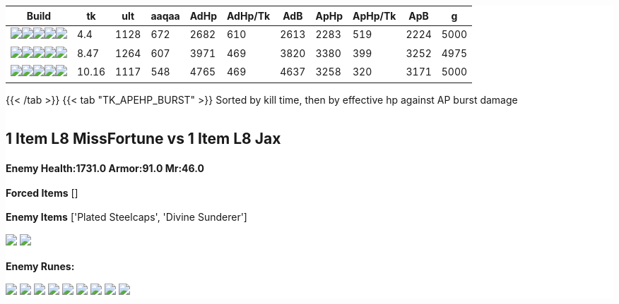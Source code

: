 



 Build |tk|ult|aaqaa|AdHp|AdHp/Tk|AdB|ApHp|ApHp/Tk|ApB|g
-|-|-|-|-|-|-|-|-|-|-
![](/item/6672.png)![](/item/1001.png)![](/item/1053.png)![](/item/1055.png)![](/item/1036.png)|4.4|1128|672|2682|610|2613|2283|519|2224|5000
![](/item/6673.png)![](/item/1001.png)![](/item/1055.png)![](/item/1037.png)![](/item/1036.png)|8.47|1264|607|3971|469|3820|3380|399|3252|4975
![](/item/3026.png)![](/item/1001.png)![](/item/1053.png)![](/item/1055.png)![](/item/1036.png)|10.16|1117|548|4765|469|4637|3258|320|3171|5000
{{< /tab >}}
{{< tab "TK_APEHP_BURST" >}}
Sorted by kill time, then by effective hp against AP burst damage
## 1 Item L8 MissFortune vs 1 Item L8 Jax

**Enemy Health:1731.0 Armor:91.0 Mr:46.0**


**Forced Items** []








**Enemy Items** ['Plated Steelcaps', 'Divine Sunderer']





![](/item/3047.png)
![](/item/6632.png)



**Enemy Runes:**





![](/Styles/Resolve/GraspOfTheUndying/GraspOfTheUndying.png)
![](/Styles/Resolve/Demolish/Demolish.png)
![](/Styles/Resolve/BonePlating/BonePlating.png)
![](/Styles/Sorcery/Unflinching/Unflinching.png)
![](/Styles/Inspiration/MagicalFootwear/MagicalFootwear.png)
![](/Styles/Inspiration/BiscuitDelivery/BiscuitDelivery.png)
![](/StatMods/StatModsAttackSpeedIcon.png)
![](/StatMods/StatModsArmorIcon.png)
![](/StatMods/StatModsHealthScalingIcon.png)


